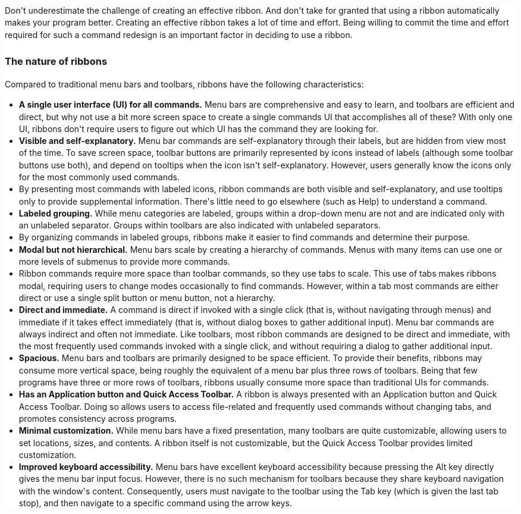 Don't underestimate the challenge of creating an effective ribbon. And don't take for granted that using a ribbon automatically makes your program better. Creating an effective ribbon takes a lot of time and effort. Being willing to commit the time and effort required for such a command redesign is an important factor in deciding to use a ribbon.

### The nature of ribbons

Compared to traditional menu bars and toolbars, ribbons have the following characteristics:

- **A single user interface (UI) for all commands.** Menu bars are comprehensive and easy to learn, and toolbars are efficient and direct, but why not use a bit more screen space to create a single commands UI that accomplishes all of these? With only one UI, ribbons don't require users to figure out which UI has the command they are looking for.
- **Visible and self-explanatory.** Menu bar commands are self-explanatory through their labels, but are hidden from view most of the time. To save screen space, toolbar buttons are primarily represented by icons instead of labels (although some toolbar buttons use both), and depend on tooltips when the icon isn't self-explanatory. However, users generally know the icons only for the most commonly used commands.
- By presenting most commands with labeled icons, ribbon commands are both visible and self-explanatory, and use tooltips only to provide supplemental information. There's little need to go elsewhere (such as Help) to understand a command.
- **Labeled grouping.** While menu categories are labeled, groups within a drop-down menu are not and are indicated only with an unlabeled separator. Groups within toolbars are also indicated with unlabeled separators.
- By organizing commands in labeled groups, ribbons make it easier to find commands and determine their purpose.
- **Modal but not hierarchical.** Menu bars scale by creating a hierarchy of commands. Menus with many items can use one or more levels of submenus to provide more commands.
- Ribbon commands require more space than toolbar commands, so they use tabs to scale. This use of tabs makes ribbons modal, requiring users to change modes occasionally to find commands. However, within a tab most commands are either direct or use a single split button or menu button, not a hierarchy.
- **Direct and immediate.** A command is direct if invoked with a single click (that is, without navigating through menus) and immediate if it takes effect immediately (that is, without dialog boxes to gather additional input). Menu bar commands are always indirect and often not immediate. Like toolbars, most ribbon commands are designed to be direct and immediate, with the most frequently used commands invoked with a single click, and without requiring a dialog to gather additional input.
- **Spacious.** Menu bars and toolbars are primarily designed to be space efficient. To provide their benefits, ribbons may consume more vertical space, being roughly the equivalent of a menu bar plus three rows of toolbars. Being that few programs have three or more rows of toolbars, ribbons usually consume more space than traditional UIs for commands.
- **Has an Application button and Quick Access Toolbar.** A ribbon is always presented with an Application button and Quick Access Toolbar. Doing so allows users to access file-related and frequently used commands without changing tabs, and promotes consistency across programs.
- **Minimal customization.** While menu bars have a fixed presentation, many toolbars are quite customizable, allowing users to set locations, sizes, and contents. A ribbon itself is not customizable, but the Quick Access Toolbar provides limited customization.
- **Improved keyboard accessibility.** Menu bars have excellent keyboard accessibility because pressing the Alt key directly gives the menu bar input focus. However, there is no such mechanism for toolbars because they share keyboard navigation with the window's content. Consequently, users must navigate to the toolbar using the Tab key (which is given the last tab stop), and then navigate to a specific command using the arrow keys.
